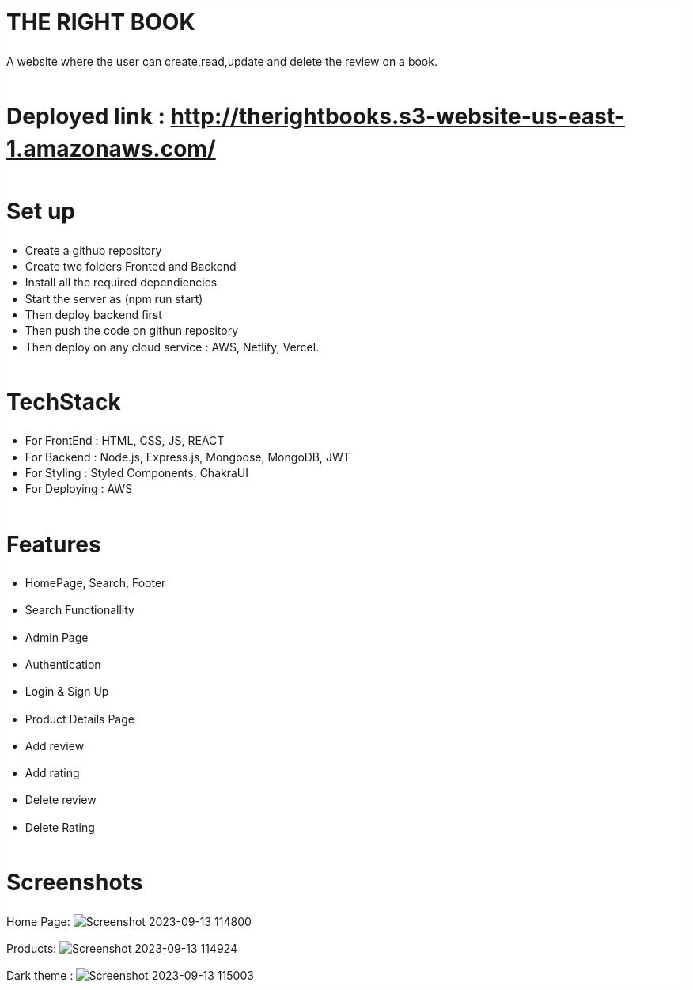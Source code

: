 # THE RIGHT BOOK
A website where the user can create,read,update and delete the review on a book.

# Deployed link : http://therightbooks.s3-website-us-east-1.amazonaws.com/

# Set up
* Create a github repository
* Create two folders Fronted and Backend
* Install all the required dependiencies
* Start the server as (npm run start)
* Then deploy backend first
* Then push the code on githun repository
* Then deploy on any cloud service : AWS, Netlify, Vercel.

# TechStack
* For FrontEnd : HTML, CSS, JS, REACT
* For Backend : Node.js, Express.js, Mongoose, MongoDB, JWT
* For Styling : Styled Components, ChakraUI
* For Deploying : AWS

# Features
* HomePage, Search, Footer
* Search Functionallity
* Admin Page
* Authentication
* Login & Sign Up
* Product Details Page
* Add review
* Add rating

* Delete review
* Delete Rating

# Screenshots
Home Page:
<img width="949" alt="Screenshot 2023-09-13 114800" src="https://github.com/kalpandekunal/oneSmarterTasks/assets/113408945/0184d6f7-81a4-4f6d-872e-b294d6137a4a">

Products:
<img width="948" alt="Screenshot 2023-09-13 114924" src="https://github.com/kalpandekunal/oneSmarterTasks/assets/113408945/025be6de-5fff-44a6-a143-c2c9540bca32">

Dark theme :
<img width="946" alt="Screenshot 2023-09-13 115003" src="https://github.com/kalpandekunal/oneSmarterTasks/assets/113408945/5ddab792-6b8b-4953-9b33-76c079200462">
